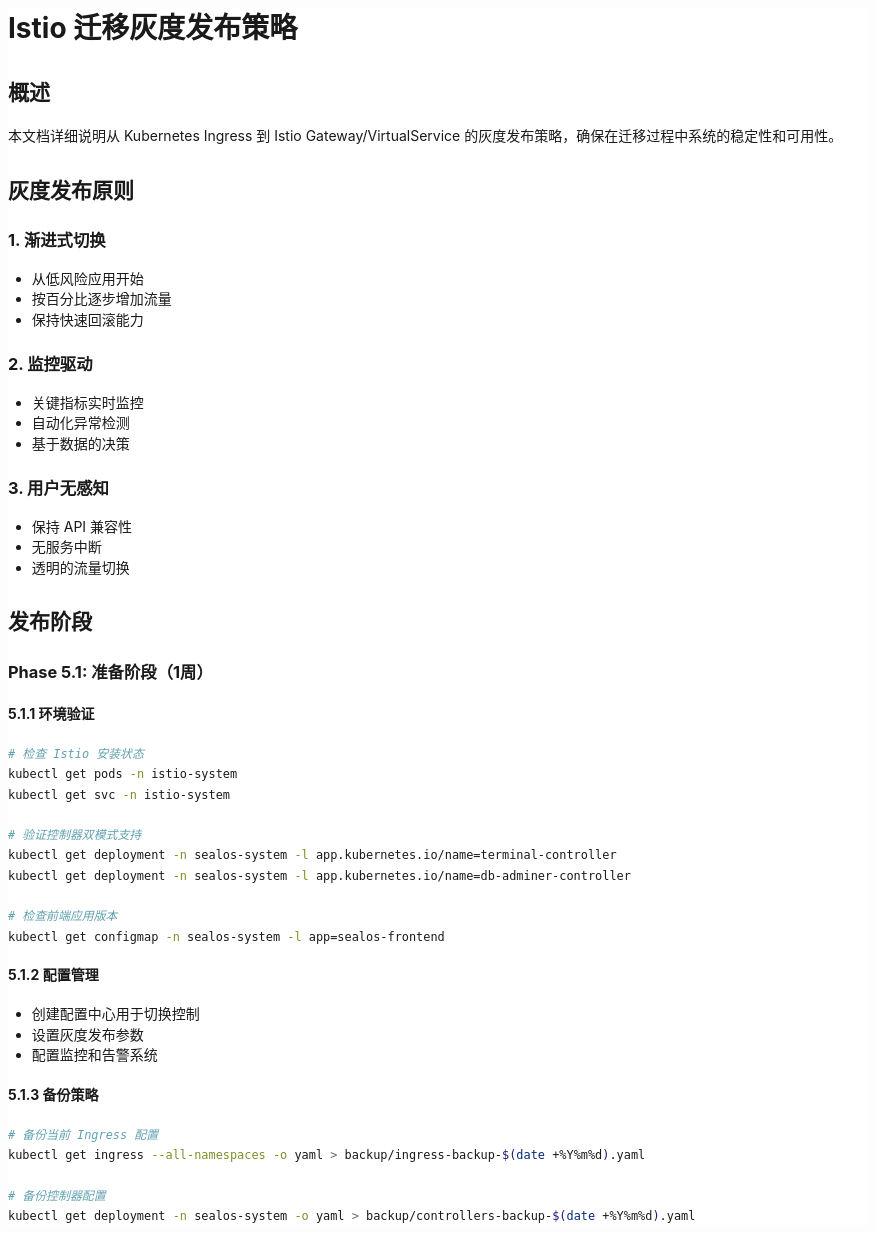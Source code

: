# Istio 迁移灰度发布策略

## 概述

本文档详细说明从 Kubernetes Ingress 到 Istio Gateway/VirtualService 的灰度发布策略，确保在迁移过程中系统的稳定性和可用性。

## 灰度发布原则

### 1. 渐进式切换
- 从低风险应用开始
- 按百分比逐步增加流量
- 保持快速回滚能力

### 2. 监控驱动
- 关键指标实时监控
- 自动化异常检测
- 基于数据的决策

### 3. 用户无感知
- 保持 API 兼容性
- 无服务中断
- 透明的流量切换

## 发布阶段

### Phase 5.1: 准备阶段（1周）

#### 5.1.1 环境验证
```bash
# 检查 Istio 安装状态
kubectl get pods -n istio-system
kubectl get svc -n istio-system

# 验证控制器双模式支持
kubectl get deployment -n sealos-system -l app.kubernetes.io/name=terminal-controller
kubectl get deployment -n sealos-system -l app.kubernetes.io/name=db-adminer-controller

# 检查前端应用版本
kubectl get configmap -n sealos-system -l app=sealos-frontend
```

#### 5.1.2 配置管理
- 创建配置中心用于切换控制
- 设置灰度发布参数
- 配置监控和告警系统

#### 5.1.3 备份策略
```bash
# 备份当前 Ingress 配置
kubectl get ingress --all-namespaces -o yaml > backup/ingress-backup-$(date +%Y%m%d).yaml

# 备份控制器配置
kubectl get deployment -n sealos-system -o yaml > backup/controllers-backup-$(date +%Y%m%d).yaml
```

